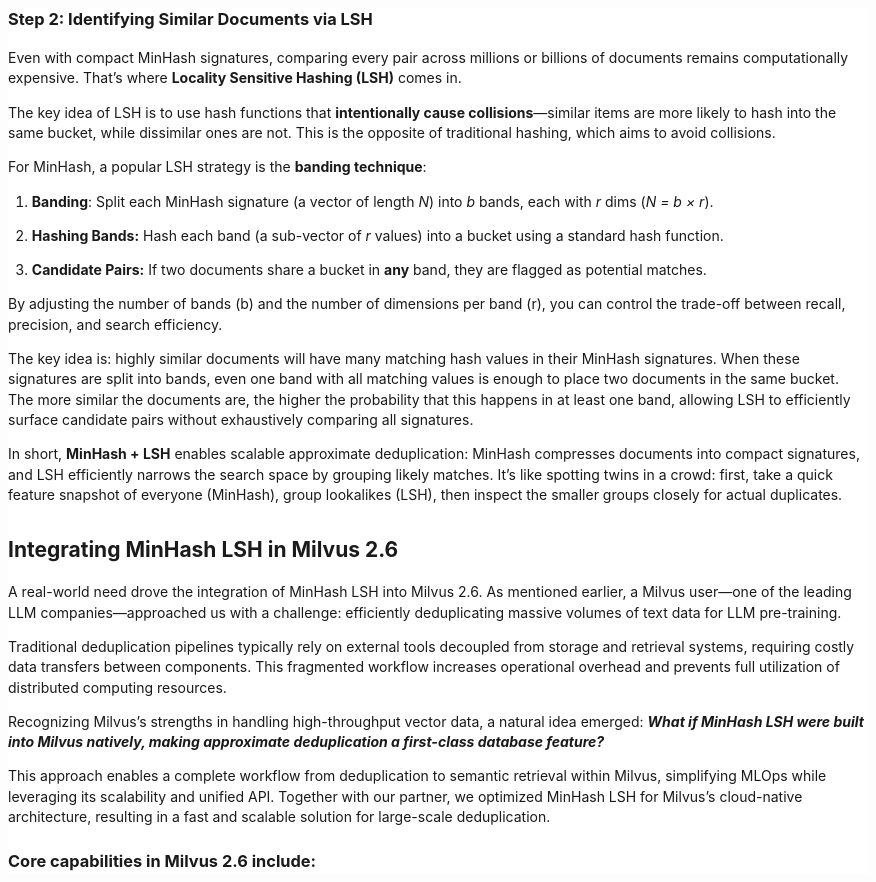
### Step 2: Identifying Similar Documents via LSH

Even with compact MinHash signatures, comparing every pair across millions or billions of documents remains computationally expensive. That’s where **Locality Sensitive Hashing (LSH)** comes in.

The key idea of LSH is to use hash functions that **intentionally cause collisions**—similar items are more likely to hash into the same bucket, while dissimilar ones are not. This is the opposite of traditional hashing, which aims to avoid collisions.

For MinHash, a popular LSH strategy is the **banding technique**:

1. **Banding**: Split each MinHash signature (a vector of length _N_) into _b_ bands, each with _r_ dims (_N = b × r_).

2. **Hashing Bands:** Hash each band (a sub-vector of _r_ values) into a bucket using a standard hash function.

3. **Candidate Pairs:** If two documents share a bucket in **any** band, they are flagged as potential matches.

By adjusting the number of bands (b) and the number of dimensions per band (r), you can control the trade-off between recall, precision, and search efficiency. 

The key idea is: highly similar documents will have many matching hash values in their MinHash signatures. When these signatures are split into bands, even one band with all matching values is enough to place two documents in the same bucket. The more similar the documents are, the higher the probability that this happens in at least one band, allowing LSH to efficiently surface candidate pairs without exhaustively comparing all signatures.

In short, **MinHash + LSH** enables scalable approximate deduplication: MinHash compresses documents into compact signatures, and LSH efficiently narrows the search space by grouping likely matches. It’s like spotting twins in a crowd: first, take a quick feature snapshot of everyone (MinHash), group lookalikes (LSH), then inspect the smaller groups closely for actual duplicates.


## Integrating MinHash LSH in Milvus 2.6

A real-world need drove the integration of MinHash LSH into Milvus 2.6. As mentioned earlier, a Milvus user—one of the leading LLM companies—approached us with a challenge: efficiently deduplicating massive volumes of text data for LLM pre-training. 

Traditional deduplication pipelines typically rely on external tools decoupled from storage and retrieval systems, requiring costly data transfers between components. This fragmented workflow increases operational overhead and prevents full utilization of distributed computing resources.

Recognizing Milvus’s strengths in handling high-throughput vector data, a natural idea emerged: **_What if MinHash LSH were built into Milvus natively, making approximate deduplication a first-class database feature?_**

This approach enables a complete workflow from deduplication to semantic retrieval within Milvus, simplifying MLOps while leveraging its scalability and unified API. Together with our partner, we optimized MinHash LSH for Milvus’s cloud-native architecture, resulting in a fast and scalable solution for large-scale deduplication.


### Core capabilities in Milvus 2.6 include:
